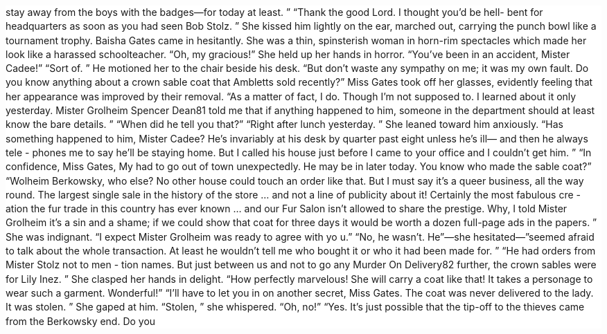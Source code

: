 stay away from the boys with the badges—for today 
at least. ”
“Thank the good Lord. I thought you’d be hell-
bent for headquarters as soon as you had seen Bob 
Stolz. ” She kissed him lightly on the ear, marched 
out, carrying the punch bowl like a tournament 
trophy.
Baisha Gates came in hesitantly. She was a thin, 
spinsterish woman in horn-rim spectacles which 
made her look like a harassed schoolteacher. “Oh, 
my gracious!” She held up her hands in horror. 
“You’ve been in an accident, Mister Cadee!”
“Sort of. ” He motioned her to the chair beside his 
desk. “But don’t waste any sympathy on me; it was 
my own fault. Do you know anything about a crown 
sable coat that Ambletts sold recently?”
Miss Gates took off her glasses, evidently feeling 
that her appearance was improved by their removal. 
“As a matter of fact, I do. Though I’m not supposed 
to. I learned about it only yesterday. Mister Grolheim Spencer Dean81
told me that if anything happened to him, someone 
in the department should at least know the bare 
details. ”
“When did he tell you that?”
“Right after lunch yesterday. ” She leaned toward 
him anxiously. “Has something happened to him, 
Mister Cadee? He’s invariably at his desk by quarter 
past eight unless he’s ill— and then he always tele -
phones me to say he’ll be staying home. But I called 
his house just before I came to your office and I 
couldn’t get him. ”
“In confidence, Miss Gates, My had to go out of 
town unexpectedly. He may be in later today. You 
know who made the sable coat?”
“Wolheim Berkowsky, who else? No other house 
could touch an order like that. But I must say it’s a 
queer business, all the way round. The largest single 
sale in the history of the store … and not a line of 
publicity about it! Certainly the most fabulous cre -
ation the fur trade in this country has ever known … 
and our Fur Salon isn’t allowed to share the prestige. 
Why, I told Mister Grolheim it’s a sin and a shame; if 
we could show that coat for three days it would be 
worth a dozen full-page ads in the papers. ” She was 
indignant.
“I expect Mister Grolheim was ready to agree with 
yo u.”
“No, he wasn’t. He”—she hesitated—”seemed 
afraid to talk about the whole transaction. At least 
he wouldn’t tell me who bought it or who it had 
been made for. ”
“He had orders from Mister Stolz not to men -
tion names. But just between us and not to go any Murder On Delivery82
further, the crown sables were for Lily Inez. ”
She clasped her hands in delight. “How perfectly 
marvelous! She will carry a coat like that! It takes a 
personage to wear such a garment. Wonderful!”
“I’ll have to let you in on another secret, Miss 
Gates. The coat was never delivered to the lady. It 
was stolen. ”
She gaped at him. “Stolen, ” she whispered. “Oh, 
no!”
“Yes. It’s just possible that the tip-off to the 
thieves came from the Berkowsky end. Do you 
